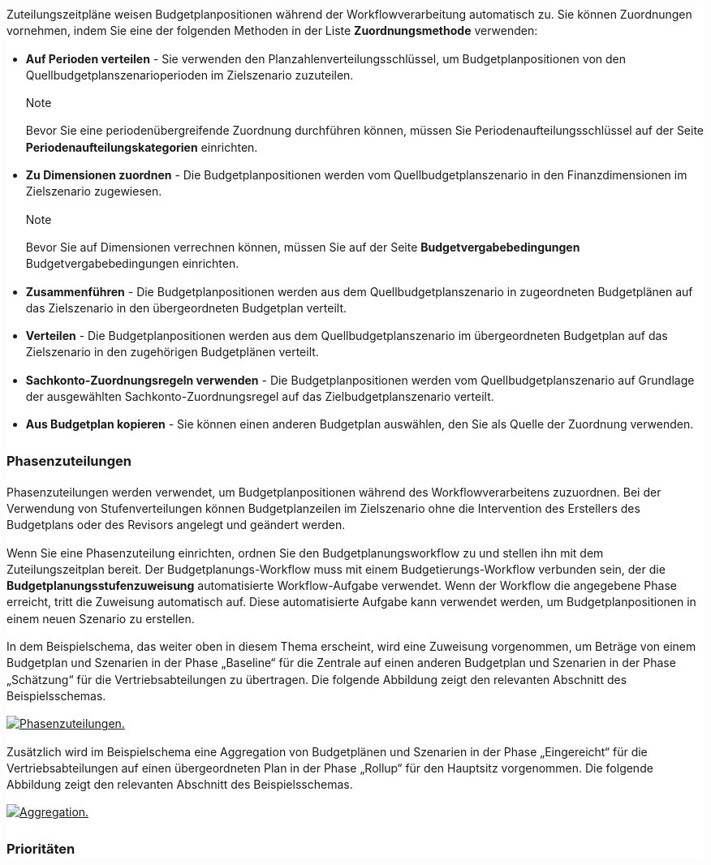 Zuteilungszeitpläne weisen Budgetplanpositionen während der Workflowverarbeitung automatisch zu. Sie können Zuordnungen vornehmen, indem Sie eine der folgenden Methoden in der Liste **Zuordnungsmethode** verwenden:

- **Auf Perioden verteilen** - Sie verwenden den Planzahlenverteilungsschlüssel, um Budgetplanpositionen von den Quellbudgetplanszenarioperioden im Zielszenario zuzuteilen.

    > [!NOTE]
    > Bevor Sie eine periodenübergreifende Zuordnung durchführen können, müssen Sie Periodenaufteilungsschlüssel auf der Seite **Periodenaufteilungskategorien** einrichten.

- **Zu Dimensionen zuordnen** - Die Budgetplanpositionen werden vom Quellbudgetplanszenario in den Finanzdimensionen im Zielszenario zugewiesen.

    > [!NOTE]
    > Bevor Sie auf Dimensionen verrechnen können, müssen Sie auf der Seite **Budgetvergabebedingungen** Budgetvergabebedingungen einrichten.

- **Zusammenführen** - Die Budgetplanpositionen werden aus dem Quellbudgetplanszenario in zugeordneten Budgetplänen auf das Zielszenario in den übergeordneten Budgetplan verteilt.
- **Verteilen** - Die Budgetplanpositionen werden aus dem Quellbudgetplanszenario im übergeordneten Budgetplan auf das Zielszenario in den zugehörigen Budgetplänen verteilt.
- **Sachkonto-Zuordnungsregeln verwenden** - Die Budgetplanpositionen werden vom Quellbudgetplanszenario auf Grundlage der ausgewählten Sachkonto-Zuordnungsregel auf das Zielbudgetplanszenario verteilt.
- **Aus Budgetplan kopieren** - Sie können einen anderen Budgetplan auswählen, den Sie als Quelle der Zuordnung verwenden.

### <a name="stage-allocations"></a>Phasenzuteilungen

Phasenzuteilungen werden verwendet, um Budgetplanpositionen während des Workflowverarbeitens zuzuordnen. Bei der Verwendung von Stufenverteilungen können Budgetplanzeilen im Zielszenario ohne die Intervention des Erstellers des Budgetplans oder des Revisors angelegt und geändert werden.

Wenn Sie eine Phasenzuteilung einrichten, ordnen Sie den Budgetplanungsworkflow zu und stellen ihn mit dem Zuteilungszeitplan bereit. Der Budgetplanungs-Workflow muss mit einem Budgetierungs-Workflow verbunden sein, der die **Budgetplanungsstufenzuweisung** automatisierte Workflow-Aufgabe verwendet. Wenn der Workflow die angegebene Phase erreicht, tritt die Zuweisung automatisch auf. Diese automatisierte Aufgabe kann verwendet werden, um Budgetplanpositionen in einem neuen Szenario zu erstellen.

In dem Beispielschema, das weiter oben in diesem Thema erscheint, wird eine Zuweisung vorgenommen, um Beträge von einem Budgetplan und Szenarien in der Phase „Baseline“ für die Zentrale auf einen anderen Budgetplan und Szenarien in der Phase „Schätzung“ für die Vertriebsabteilungen zu übertragen. Die folgende Abbildung zeigt den relevanten Abschnitt des Beispielsschemas.

[![Phasenzuteilungen.](./media/stageallocation-204x300.png)](./media/stageallocation.png) 

Zusätzlich wird im Beispielschema eine Aggregation von Budgetplänen und Szenarien in der Phase „Eingereicht“ für die Vertriebsabteilungen auf einen übergeordneten Plan in der Phase „Rollup“ für den Hauptsitz vorgenommen. Die folgende Abbildung zeigt den relevanten Abschnitt des Beispielsschemas.

[![Aggregation.](./media/aggregation-109x300.png)](./media/aggregation.png)

### <a name="priorities"></a>Prioritäten
